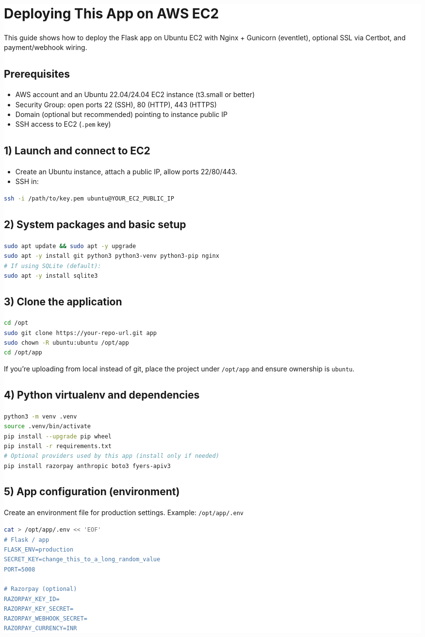 # Deploying This App on AWS EC2

This guide shows how to deploy the Flask app on Ubuntu EC2 with Nginx + Gunicorn (eventlet), optional SSL via Certbot, and payment/webhook wiring.

## Prerequisites
- AWS account and an Ubuntu 22.04/24.04 EC2 instance (t3.small or better)
- Security Group: open ports 22 (SSH), 80 (HTTP), 443 (HTTPS)
- Domain (optional but recommended) pointing to instance public IP
- SSH access to EC2 (`.pem` key)

## 1) Launch and connect to EC2
- Create an Ubuntu instance, attach a public IP, allow ports 22/80/443.
- SSH in:
```bash
ssh -i /path/to/key.pem ubuntu@YOUR_EC2_PUBLIC_IP
```

## 2) System packages and basic setup
```bash
sudo apt update && sudo apt -y upgrade
sudo apt -y install git python3 python3-venv python3-pip nginx
# If using SQLite (default):
sudo apt -y install sqlite3
```

## 3) Clone the application
```bash
cd /opt
sudo git clone https://your-repo-url.git app
sudo chown -R ubuntu:ubuntu /opt/app
cd /opt/app
```

If you’re uploading from local instead of git, place the project under `/opt/app` and ensure ownership is `ubuntu`.

## 4) Python virtualenv and dependencies
```bash
python3 -m venv .venv
source .venv/bin/activate
pip install --upgrade pip wheel
pip install -r requirements.txt
# Optional providers used by this app (install only if needed)
pip install razorpay anthropic boto3 fyers-apiv3
```

## 5) App configuration (environment)
Create an environment file for production settings. Example: `/opt/app/.env`
```bash
cat > /opt/app/.env << 'EOF'
# Flask / app
FLASK_ENV=production
SECRET_KEY=change_this_to_a_long_random_value
PORT=5008

# Razorpay (optional)
RAZORPAY_KEY_ID=
RAZORPAY_KEY_SECRET=
RAZORPAY_WEBHOOK_SECRET=
RAZORPAY_CURRENCY=INR
```